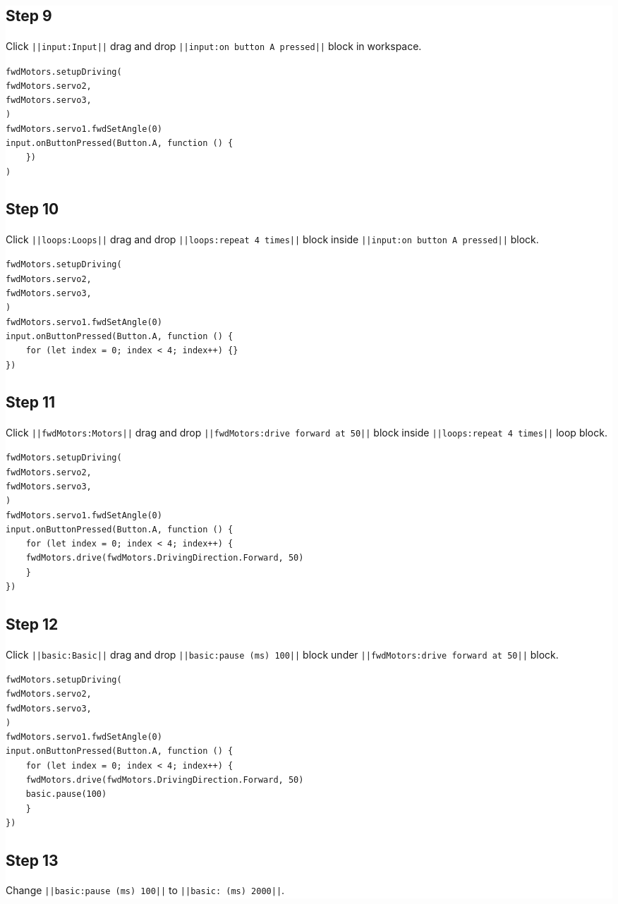 ## Step 9
Click ``||input:Input||`` drag and drop ``||input:on button A pressed||`` block
in workspace.
```blocks
fwdMotors.setupDriving(
fwdMotors.servo2,
fwdMotors.servo3,
)
fwdMotors.servo1.fwdSetAngle(0)
input.onButtonPressed(Button.A, function () {    
    })
)
```
## Step 10
Click ``||loops:Loops||`` drag and drop ``||loops:repeat 4 times||`` block inside
``||input:on button A pressed||`` block.
```blocks
fwdMotors.setupDriving(
fwdMotors.servo2,
fwdMotors.servo3,
)
fwdMotors.servo1.fwdSetAngle(0)
input.onButtonPressed(Button.A, function () {
    for (let index = 0; index < 4; index++) {}
})
```
## Step 11
Click ``||fwdMotors:Motors||`` drag and drop ``||fwdMotors:drive forward at 50||``
block inside ``||loops:repeat 4 times||`` loop block.
```blocks
fwdMotors.setupDriving(
fwdMotors.servo2,
fwdMotors.servo3,
)
fwdMotors.servo1.fwdSetAngle(0)
input.onButtonPressed(Button.A, function () {
    for (let index = 0; index < 4; index++) {
    fwdMotors.drive(fwdMotors.DrivingDirection.Forward, 50)
    }
})
```
## Step 12
Click ``||basic:Basic||`` drag and drop ``||basic:pause (ms) 100||`` block
under ``||fwdMotors:drive forward at 50||`` block.
```blocks
fwdMotors.setupDriving(
fwdMotors.servo2,
fwdMotors.servo3,
)
fwdMotors.servo1.fwdSetAngle(0)
input.onButtonPressed(Button.A, function () {
    for (let index = 0; index < 4; index++) {
    fwdMotors.drive(fwdMotors.DrivingDirection.Forward, 50)
    basic.pause(100)
    }
})
```
## Step 13
Change ``||basic:pause (ms) 100||`` to ``||basic: (ms) 2000||``.
```blocks
```